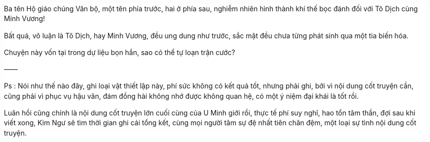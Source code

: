 Ba tên Hộ giáo chúng Vân bộ, một tên phía trước, hai ở phía sau, nghiễm nhiên hình thành khí thế bọc đánh đối với Tô Dịch cùng Minh Vương!

Bất quá, vô luận là Tô Dịch, hay Minh Vương, đều ung dung như trước, sắc mặt đều chưa từng phát sinh qua một tia biến hóa.

Chuyện này vốn tại trong dự liệu bọn hắn, sao có thể tự loạn trận cước?

——

Ps : Nói như thế nào đây, ghi loại vật thiết lập này, phí sức không có kết quả tốt, nhưng phải ghi, bởi vì nội dung cốt truyện cần, cũng phải vì phục vụ hậu văn, đám đồng hài không nhớ được không quan hệ, có một ý niệm đại khái là tốt rồi.

Luân hồi cũng chính là nội dung cốt truyện lớn cuối cùng của U Minh giới rồi, thực tế phí suy nghĩ, hao tổn tâm thần, đợi sau khi viết xong, Kim Ngư sẽ tìm thời gian ghi cái tổng kết, cùng mọi người tâm sự đệ nhất tiên chăn đệm, một loại sự tình nội dung cốt truyện.




